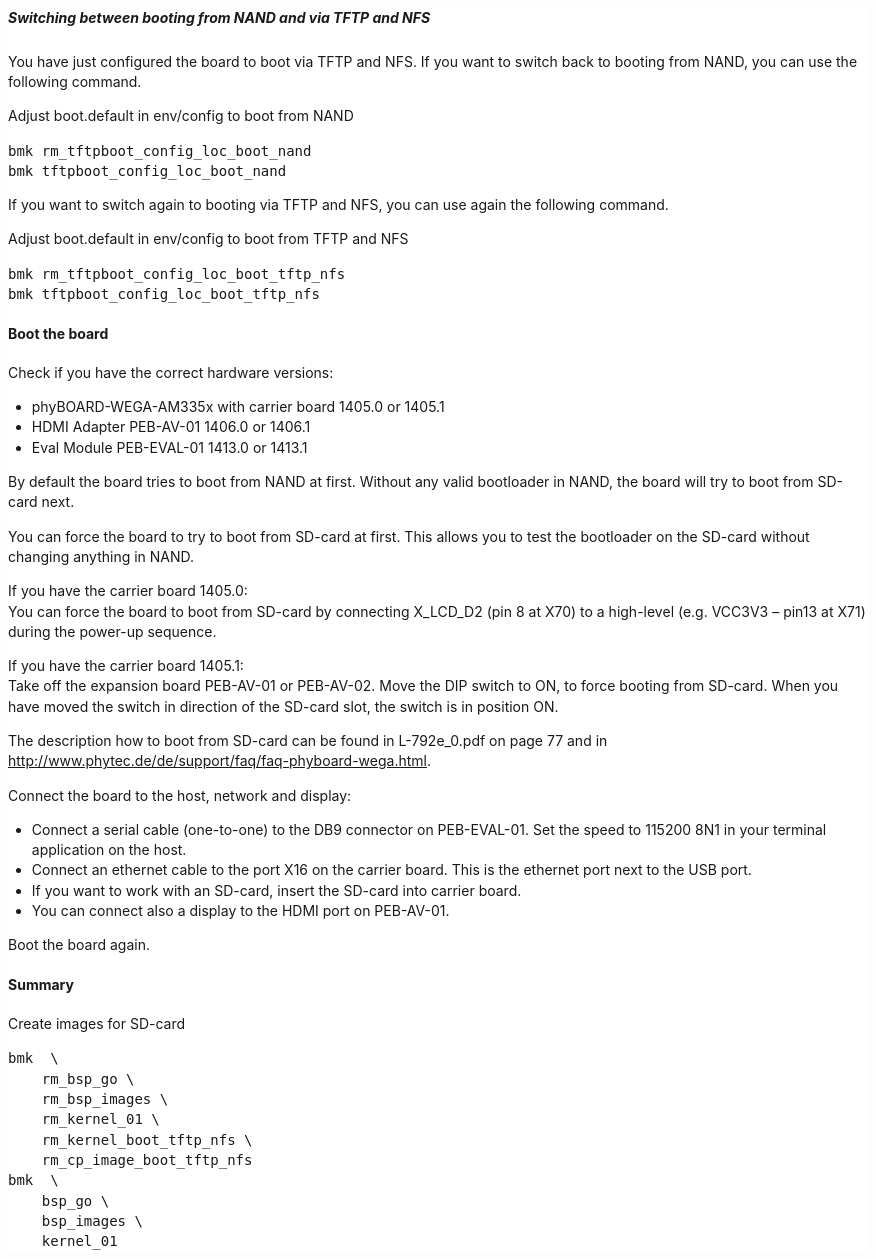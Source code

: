 ##### Switching between booting from NAND and via TFTP and NFS
You have just configured the board to boot via TFTP and NFS. If you want to switch back to booting from NAND, you can use the following command. 

Adjust boot.default in env/config to boot from NAND
<pre>bmk rm_tftpboot_config_loc_boot_nand
bmk tftpboot_config_loc_boot_nand</pre>
If you want to switch again to booting via TFTP and NFS, you can use again the following command. 

Adjust boot.default in env/config to boot from TFTP and NFS
<pre>bmk rm_tftpboot_config_loc_boot_tftp_nfs
bmk tftpboot_config_loc_boot_tftp_nfs</pre>

#### Boot the board
Check if you have the correct hardware versions:

* phyBOARD-WEGA-AM335x with carrier board 1405.0 or 1405.1
* HDMI Adapter PEB-AV-01 1406.0 or 1406.1
* Eval Module PEB-EVAL-01 1413.0 or 1413.1
 

By default the board tries to boot from NAND at first. Without any valid bootloader in NAND, the board will try to boot from SD-card next.

You can force the board to try to boot from SD-card at first. This allows you to test the bootloader on the SD-card without changing anything in NAND.

If you have the carrier board 1405.0:<br/>
You can force the board to boot from SD-card by connecting X_LCD_D2 (pin 8 at X70) to a high-level (e.g. VCC3V3 – pin13 at X71) during the power-up sequence.

If you have the carrier board 1405.1: <br/>
Take off the expansion board PEB-AV-01 or PEB-AV-02. Move the DIP switch to ON, to force booting from SD-card. When you have moved the switch in direction of the SD-card slot, the switch is in position ON. 

The description how to boot from SD-card can be found in L-792e_0.pdf on page 77 and in http://www.phytec.de/de/support/faq/faq-phyboard-wega.html. 

Connect the board to the host, network and display: 

* Connect a serial cable (one-to-one) to the DB9 connector on PEB-EVAL-01. Set the speed to 115200 8N1 in your terminal application on the host. 
* Connect an ethernet cable to the port X16 on the carrier board. This is the ethernet port next to the USB port. 
* If you want to work with an SD-card, insert the SD-card into carrier board. 
* You can connect also a display to the HDMI port on PEB-AV-01. 
 

Boot the board again. 
#### Summary
Create images for SD-card
<pre>bmk  \
	rm_bsp_go \
	rm_bsp_images \
	rm_kernel_01 \
	rm_kernel_boot_tftp_nfs \
	rm_cp_image_boot_tftp_nfs
bmk  \
	bsp_go \
	bsp_images \
	kernel_01</pre>
